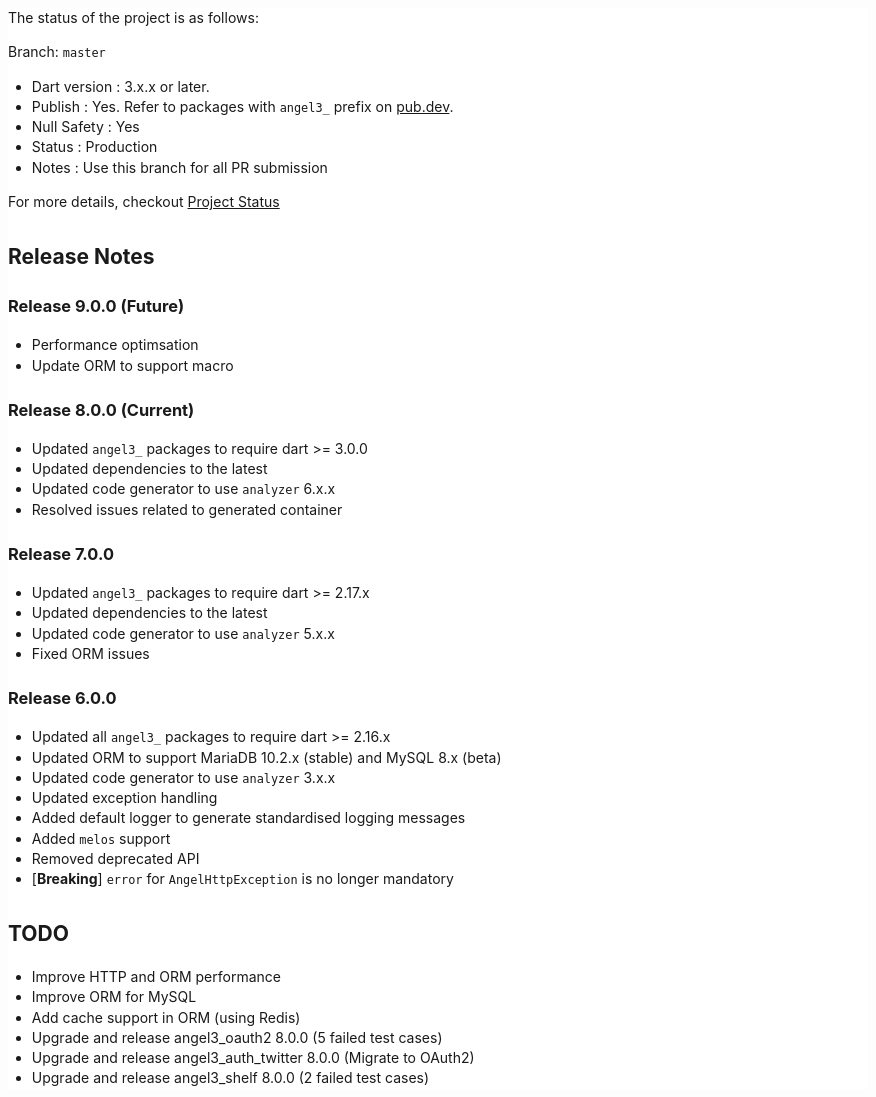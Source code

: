 The status of the project is as follows:

Branch: `master`

* Dart version : 3.x.x or later.
* Publish      : Yes. Refer to packages with `angel3_` prefix on [pub.dev](https://pub.dev/publishers/dukefirehawk.com/packages).
* Null Safety  : Yes
* Status       : Production
* Notes        : Use this branch for all PR submission

For more details, checkout [Project Status](https://github.com/dart-backend/angel/wiki/Project-Status)

## Release Notes

### Release 9.0.0 (Future)

* Performance optimsation
* Update ORM to support macro

### Release 8.0.0 (Current)

* Updated `angel3_` packages to require dart >= 3.0.0
* Updated dependencies to the latest
* Updated code generator to use `analyzer` 6.x.x
* Resolved issues related to generated container

### Release 7.0.0

* Updated `angel3_` packages to require dart >= 2.17.x
* Updated dependencies to the latest
* Updated code generator to use `analyzer` 5.x.x
* Fixed ORM issues

### Release 6.0.0

* Updated all `angel3_` packages to require dart >= 2.16.x
* Updated ORM to support MariaDB 10.2.x (stable) and MySQL 8.x (beta)
* Updated code generator to use `analyzer` 3.x.x
* Updated exception handling
* Added default logger to generate standardised logging messages
* Added `melos` support
* Removed deprecated API
* [**Breaking**] `error` for `AngelHttpException` is no longer mandatory

## TODO

* Improve HTTP and ORM performance
* Improve ORM for MySQL
* Add cache support in ORM (using Redis)
* Upgrade and release angel3_oauth2 8.0.0 (5 failed test cases)
* Upgrade and release angel3_auth_twitter 8.0.0 (Migrate to OAuth2)
* Upgrade and release angel3_shelf 8.0.0 (2 failed test cases)
